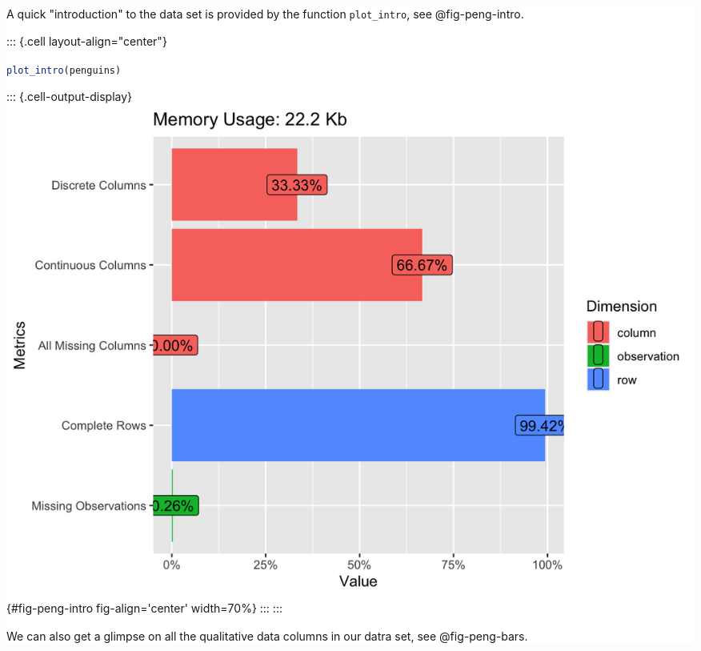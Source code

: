 



A quick "introduction" to the data set is provided by the function `plot_intro`, see @fig-peng-intro.




::: {.cell layout-align="center"}

```{.r .cell-code}
plot_intro(penguins)
```

::: {.cell-output-display}
![An introduction view on a data set](030-EDA_files/figure-html/fig-peng-intro-1.png){#fig-peng-intro fig-align='center' width=70%}
:::
:::





We can also get a glimpse on all the qualitative data columns in our datra set, see @fig-peng-bars.

